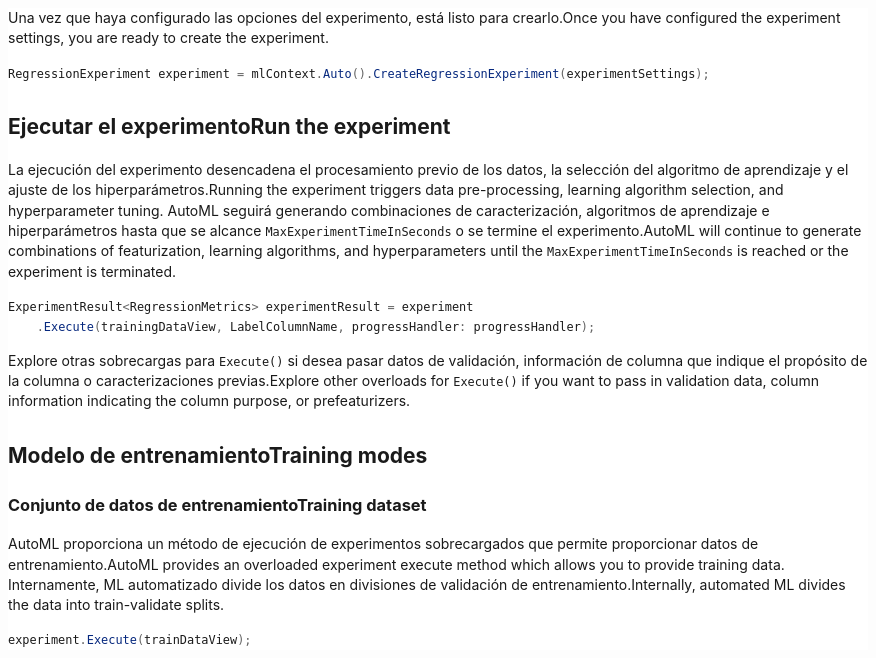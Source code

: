 <span data-ttu-id="bc51d-187">Una vez que haya configurado las opciones del experimento, está listo para crearlo.</span><span class="sxs-lookup"><span data-stu-id="bc51d-187">Once you have configured the experiment settings, you are ready to create the experiment.</span></span>

```csharp
RegressionExperiment experiment = mlContext.Auto().CreateRegressionExperiment(experimentSettings);
```

## <a name="run-the-experiment"></a><span data-ttu-id="bc51d-188">Ejecutar el experimento</span><span class="sxs-lookup"><span data-stu-id="bc51d-188">Run the experiment</span></span>

<span data-ttu-id="bc51d-189">La ejecución del experimento desencadena el procesamiento previo de los datos, la selección del algoritmo de aprendizaje y el ajuste de los hiperparámetros.</span><span class="sxs-lookup"><span data-stu-id="bc51d-189">Running the experiment triggers data pre-processing, learning algorithm selection, and hyperparameter tuning.</span></span> <span data-ttu-id="bc51d-190">AutoML seguirá generando combinaciones de caracterización, algoritmos de aprendizaje e hiperparámetros hasta que se alcance `MaxExperimentTimeInSeconds` o se termine el experimento.</span><span class="sxs-lookup"><span data-stu-id="bc51d-190">AutoML will continue to generate combinations of featurization, learning algorithms, and hyperparameters until the `MaxExperimentTimeInSeconds` is reached or the experiment is terminated.</span></span>

```csharp
ExperimentResult<RegressionMetrics> experimentResult = experiment
    .Execute(trainingDataView, LabelColumnName, progressHandler: progressHandler);
```

<span data-ttu-id="bc51d-191">Explore otras sobrecargas para `Execute()` si desea pasar datos de validación, información de columna que indique el propósito de la columna o caracterizaciones previas.</span><span class="sxs-lookup"><span data-stu-id="bc51d-191">Explore other overloads for `Execute()` if you want to pass in validation data, column information indicating the column purpose, or prefeaturizers.</span></span>

## <a name="training-modes"></a><span data-ttu-id="bc51d-192">Modelo de entrenamiento</span><span class="sxs-lookup"><span data-stu-id="bc51d-192">Training modes</span></span>

### <a name="training-dataset"></a><span data-ttu-id="bc51d-193">Conjunto de datos de entrenamiento</span><span class="sxs-lookup"><span data-stu-id="bc51d-193">Training dataset</span></span>

<span data-ttu-id="bc51d-194">AutoML proporciona un método de ejecución de experimentos sobrecargados que permite proporcionar datos de entrenamiento.</span><span class="sxs-lookup"><span data-stu-id="bc51d-194">AutoML provides an overloaded experiment execute method which allows you to provide training data.</span></span> <span data-ttu-id="bc51d-195">Internamente, ML automatizado divide los datos en divisiones de validación de entrenamiento.</span><span class="sxs-lookup"><span data-stu-id="bc51d-195">Internally, automated ML divides the data into train-validate splits.</span></span>

```csharp
experiment.Execute(trainDataView);
```
